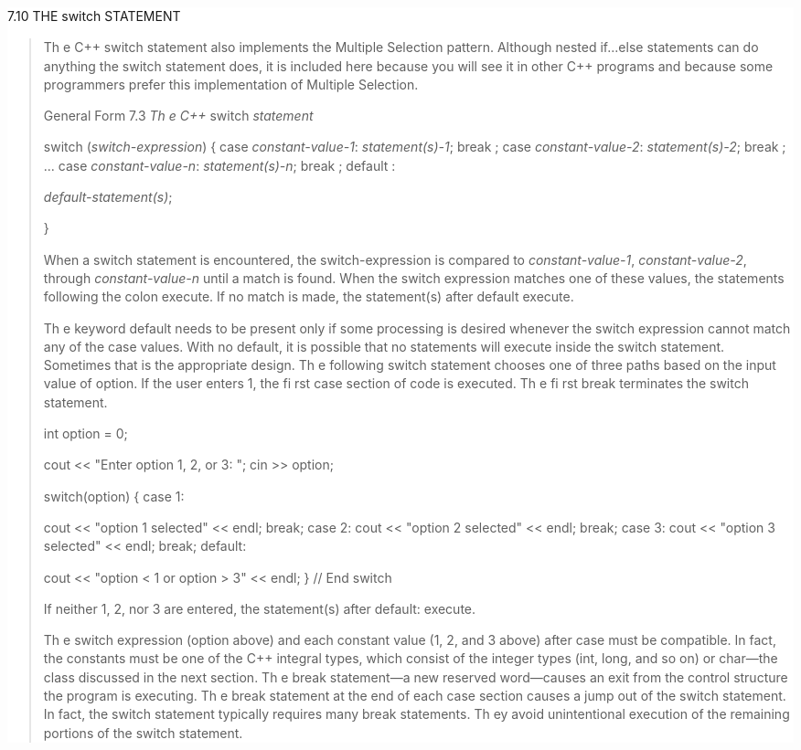 7.10 THE switch STATEMENT

> Th e C++ switch statement also implements the Multiple Selection
> pattern. Although nested if...else statements can do anything the
> switch statement does, it is included here because you will see it in
> other C++ programs and because some programmers prefer this
> implementation of Multiple Selection.
>
> General Form 7.3 *Th e C++* switch *statement*
>
> switch (*switch-expression*) { case *constant-value-1*:
> *statement(s)-1*; break ; case *constant-value-2*: *statement(s)-2*;
> break ; ... case *constant-value-n*: *statement(s)-n*; break ; default
> :
>
> *default-statement(s)*;
>
> }
>
> When a switch statement is encountered, the switch-expression is
> compared to *constant-value-1*, *constant-value-2*, through
> *constant-value-n* until a match is found. When the switch expression
> matches one of these values, the statements following the colon
> execute. If no match is made, the statement(s) after default execute.
>
> Th e keyword default needs to be present only if some processing is
> desired whenever the switch expression cannot match any of the case
> values. With no default, it is possible that no statements will
> execute inside the switch statement. Sometimes that is the appropriate
> design. Th e following switch statement chooses one of three paths
> based on the input value of option. If the user enters 1, the fi rst
> case section of code is executed. Th e fi rst break terminates the
> switch statement.
>
> int option = 0;
>
> cout &lt;&lt; "Enter option 1, 2, or 3: "; cin &gt;&gt; option;
>
> switch(option) { case 1:
>
> cout &lt;&lt; "option 1 selected" &lt;&lt; endl; break; case 2: cout
> &lt;&lt; "option 2 selected" &lt;&lt; endl; break; case 3: cout
> &lt;&lt; "option 3 selected" &lt;&lt; endl; break; default:
>
> cout &lt;&lt; "option &lt; 1 or option &gt; 3" &lt;&lt; endl; } // End
> switch
>
> If neither 1, 2, nor 3 are entered, the statement(s) after default:
> execute.
>
> Th e switch expression (option above) and each constant value (1, 2,
> and 3 above) after case must be compatible. In fact, the constants
> must be one of the C++ integral types, which consist of the integer
> types (int, long, and so on) or char—the class discussed in the next
> section. Th e break statement—a new reserved word—causes an exit from
> the control structure the program is executing. Th e break statement
> at the end of each case section causes a jump out of the switch
> statement. In fact, the switch statement typically requires many break
> statements. Th ey avoid unintentional execution of the remaining
> portions of the switch statement.
